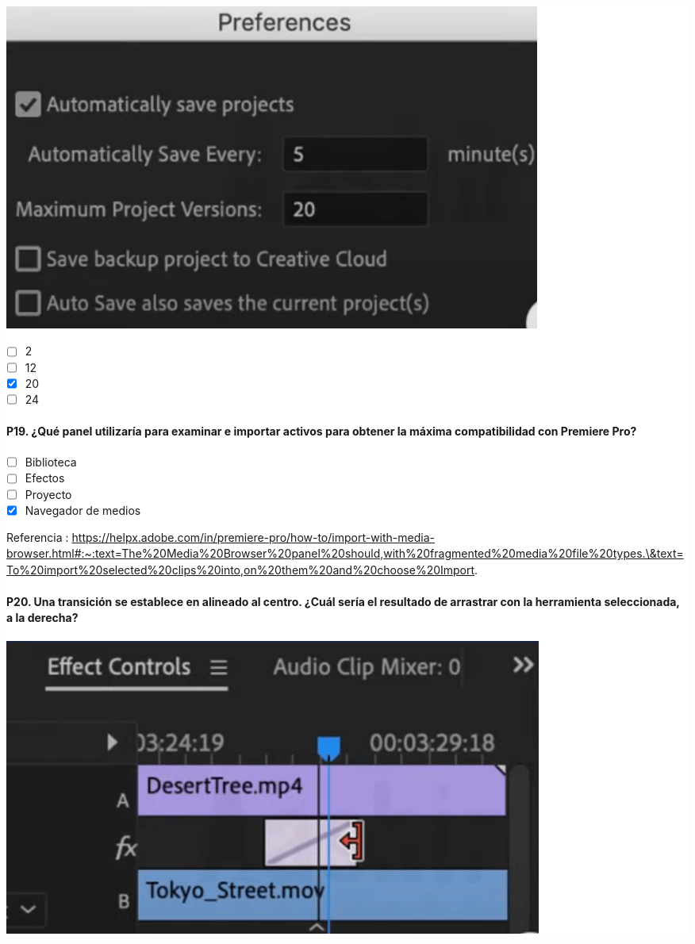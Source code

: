 ![image](images/003.png)

- [ ] 2
- [ ] 12
- [x] 20
- [ ] 24

#### P19. ¿Qué panel utilizaría para examinar e importar activos para obtener la máxima compatibilidad con Premiere Pro?

- [ ] Biblioteca
- [ ] Efectos
- [ ] Proyecto
- [x] Navegador de medios

Referencia : https://helpx.adobe.com/in/premiere-pro/how-to/import-with-media-browser.html#:~:text=The%20Media%20Browser%20panel%20should,with%20fragmented%20media%20file%20types.\&text=To%20import%20selected%20clips%20into,on%20them%20and%20choose%20Import.

#### P20. Una transición se establece en alineado al centro. ¿Cuál sería el resultado de arrastrar con la herramienta seleccionada, a la derecha?

![image](images/004.png)
